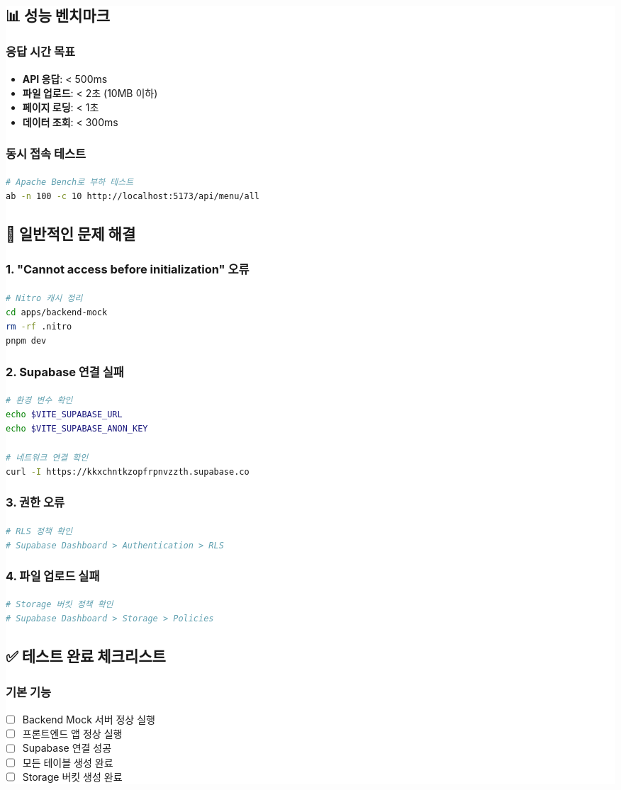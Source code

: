## 📊 성능 벤치마크

### 응답 시간 목표
- **API 응답**: < 500ms
- **파일 업로드**: < 2초 (10MB 이하)
- **페이지 로딩**: < 1초
- **데이터 조회**: < 300ms

### 동시 접속 테스트
```bash
# Apache Bench로 부하 테스트
ab -n 100 -c 10 http://localhost:5173/api/menu/all
```

## 🐛 일반적인 문제 해결

### 1. "Cannot access before initialization" 오류
```bash
# Nitro 캐시 정리
cd apps/backend-mock
rm -rf .nitro
pnpm dev
```

### 2. Supabase 연결 실패
```bash
# 환경 변수 확인
echo $VITE_SUPABASE_URL
echo $VITE_SUPABASE_ANON_KEY

# 네트워크 연결 확인
curl -I https://kkxchntkzopfrpnvzzth.supabase.co
```

### 3. 권한 오류
```bash
# RLS 정책 확인
# Supabase Dashboard > Authentication > RLS
```

### 4. 파일 업로드 실패
```bash
# Storage 버킷 정책 확인
# Supabase Dashboard > Storage > Policies
```

## ✅ 테스트 완료 체크리스트

### 기본 기능
- [ ] Backend Mock 서버 정상 실행
- [ ] 프론트엔드 앱 정상 실행
- [ ] Supabase 연결 성공
- [ ] 모든 테이블 생성 완료
- [ ] Storage 버킷 생성 완료
